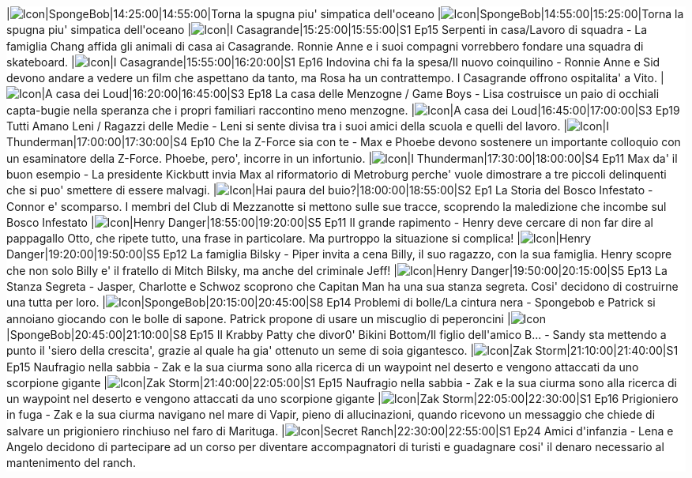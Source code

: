 |![Icon](https://guidatv.sky.it/uuid/6f1252ee-77c3-4b8c-8399-870251073b1a/cover?md5ChecksumParam=462672db18c4f6d9fca81276200c1e17)|SpongeBob|14:25:00|14:55:00|Torna la spugna piu&#039; simpatica dell&#039;oceano
|![Icon](https://guidatv.sky.it/uuid/dac256a9-8e6e-4c0c-82c8-0c3a9395e19a/cover?md5ChecksumParam=462672db18c4f6d9fca81276200c1e17)|SpongeBob|14:55:00|15:25:00|Torna la spugna piu&#039; simpatica dell&#039;oceano
|![Icon](https://guidatv.sky.it/uuid/4db65f33-c867-4248-a671-5ca1b6b53da3/cover?md5ChecksumParam=4167914847470cf48a3ca2a5bd6b2d55)|I Casagrande|15:25:00|15:55:00|S1 Ep15 Serpenti in casa/Lavoro di squadra - La famiglia Chang affida gli animali di casa ai Casagrande. Ronnie Anne e i suoi compagni vorrebbero fondare una squadra di skateboard.
|![Icon](https://guidatv.sky.it/uuid/04b448f4-4f1a-471b-a529-2382704501e8/cover?md5ChecksumParam=4167914847470cf48a3ca2a5bd6b2d55)|I Casagrande|15:55:00|16:20:00|S1 Ep16 Indovina chi fa la spesa/Il nuovo coinquilino - Ronnie Anne e Sid devono andare a vedere un film che aspettano da tanto, ma Rosa ha un contrattempo. I Casagrande offrono ospitalita&#039; a Vito.
|![Icon](https://guidatv.sky.it/uuid/20361fd5-1020-44c3-a0b2-aa2aef1c15e2/cover?md5ChecksumParam=235c50ae3250047e8003fcc33b281dc2)|A casa dei Loud|16:20:00|16:45:00|S3 Ep18 La casa delle Menzogne / Game Boys - Lisa costruisce un paio di occhiali capta-bugie nella speranza che i propri familiari raccontino meno menzogne.
|![Icon](https://guidatv.sky.it/uuid/b38bb0c9-545a-4e05-b042-a6695c14b4fb/cover?md5ChecksumParam=235c50ae3250047e8003fcc33b281dc2)|A casa dei Loud|16:45:00|17:00:00|S3 Ep19 Tutti Amano Leni / Ragazzi delle Medie - Leni si sente divisa tra i suoi amici della scuola e quelli del lavoro.
|![Icon](https://guidatv.sky.it/uuid/4d00c8db-edd4-4e3f-85da-42e54f99d646/cover?md5ChecksumParam=a07a7b22fc558d024ec55658b37927de)|I Thunderman|17:00:00|17:30:00|S4 Ep10 Che la Z-Force sia con te - Max e Phoebe devono sostenere un importante colloquio con un esaminatore della Z-Force. Phoebe, pero&#039;, incorre in un infortunio.
|![Icon](https://guidatv.sky.it/uuid/f053571c-14a6-4f05-aef1-1b8cd894eaa5/cover?md5ChecksumParam=a07a7b22fc558d024ec55658b37927de)|I Thunderman|17:30:00|18:00:00|S4 Ep11 Max da&#039; il buon esempio - La presidente Kickbutt invia Max al riformatorio di Metroburg perche&#039; vuole dimostrare a tre piccoli delinquenti che si puo&#039; smettere di essere malvagi.
|![Icon](https://guidatv.sky.it/uuid/830fbec8-ebfc-475e-bda3-a78a6a92ca0f/cover?md5ChecksumParam=7fd31418f7c077d3c21dd403dab905ae)|Hai paura del buio?|18:00:00|18:55:00|S2 Ep1 La Storia del Bosco Infestato - Connor e&#039; scomparso. I membri del Club di Mezzanotte si mettono sulle sue tracce, scoprendo la maledizione che incombe sul Bosco Infestato
|![Icon](https://guidatv.sky.it/uuid/67aa6111-8a70-43bc-b092-875dcdbc74b3/cover?md5ChecksumParam=d3e34f2c8a19e50c6632168a4acecb91)|Henry Danger|18:55:00|19:20:00|S5 Ep11 Il grande rapimento - Henry deve cercare di non far dire al pappagallo Otto, che ripete tutto, una frase in particolare. Ma purtroppo la situazione si complica!
|![Icon](https://guidatv.sky.it/uuid/9a175837-4bf1-4c21-8c99-ea1e43f1f141/cover?md5ChecksumParam=d3e34f2c8a19e50c6632168a4acecb91)|Henry Danger|19:20:00|19:50:00|S5 Ep12 La famiglia Bilsky - Piper invita a cena Billy, il suo ragazzo, con la sua famiglia. Henry scopre che non solo Billy e&#039; il fratello di Mitch Bilsky, ma anche del criminale Jeff!
|![Icon](https://guidatv.sky.it/uuid/e52099ea-22e4-4c45-9cd8-b04fc43bb1f8/cover?md5ChecksumParam=d3e34f2c8a19e50c6632168a4acecb91)|Henry Danger|19:50:00|20:15:00|S5 Ep13 La Stanza Segreta - Jasper, Charlotte e Schwoz scoprono che Capitan Man ha una sua stanza segreta. Cosi&#039; decidono di costruirne una tutta per loro.
|![Icon](https://guidatv.sky.it/uuid/Kids_Cover_PFo0SiHH0.png)|SpongeBob|20:15:00|20:45:00|S8 Ep14 Problemi di bolle/La cintura nera - Spongebob e Patrick si annoiano giocando con le bolle di sapone. Patrick propone di usare un miscuglio di peperoncini
|![Icon](https://guidatv.sky.it/uuid/Kids_Cover_PFo0SiHH0.png)|SpongeBob|20:45:00|21:10:00|S8 Ep15 Il Krabby Patty che divor0&#039; Bikini Bottom/Il figlio dell&#039;amico B... - Sandy sta mettendo a punto il &#039;siero della crescita&#039;, grazie al quale ha gia&#039; ottenuto un seme di soia gigantesco.
|![Icon](https://guidatv.sky.it/uuid/8bbe037f-fb70-4198-9b24-2737570e911a/cover?md5ChecksumParam=74f0b3372b984289305a27faf1985ab4)|Zak Storm|21:10:00|21:40:00|S1 Ep15 Naufragio nella sabbia - Zak e la sua ciurma sono alla ricerca di un waypoint nel deserto e vengono attaccati da uno scorpione gigante
|![Icon](https://guidatv.sky.it/uuid/8bbe037f-fb70-4198-9b24-2737570e911a/cover?md5ChecksumParam=74f0b3372b984289305a27faf1985ab4)|Zak Storm|21:40:00|22:05:00|S1 Ep15 Naufragio nella sabbia - Zak e la sua ciurma sono alla ricerca di un waypoint nel deserto e vengono attaccati da uno scorpione gigante
|![Icon](https://guidatv.sky.it/uuid/1d0a8113-cbed-49d3-8663-a6005e2f6c9c/cover?md5ChecksumParam=74f0b3372b984289305a27faf1985ab4)|Zak Storm|22:05:00|22:30:00|S1 Ep16 Prigioniero in fuga - Zak e la sua ciurma navigano nel mare di Vapir, pieno di allucinazioni, quando ricevono un messaggio che chiede di salvare un prigioniero rinchiuso nel faro di Marituga.
|![Icon](https://guidatv.sky.it/uuid/29f72278-ce79-4498-8f47-ac95023b45b7/cover?md5ChecksumParam=bca43301a5e57a1fa2ca52a188dd3b7c)|Secret Ranch|22:30:00|22:55:00|S1 Ep24 Amici d&#039;infanzia - Lena e Angelo decidono di partecipare ad un corso per diventare accompagnatori di turisti e guadagnare cosi&#039; il denaro necessario al mantenimento del ranch.